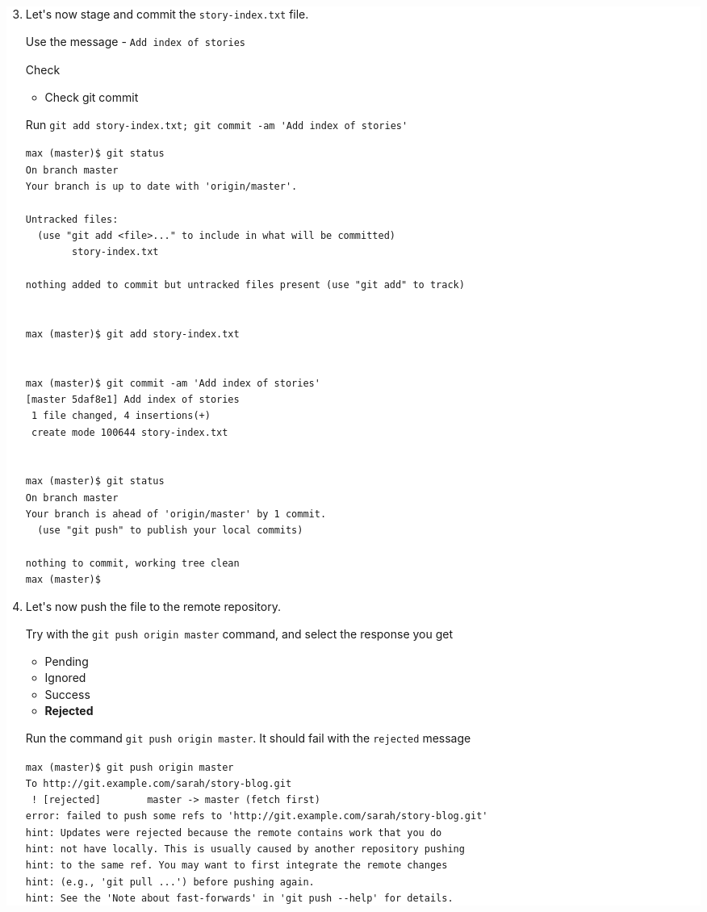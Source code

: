 3. Let's now stage and commit the `story-index.txt` file.

   Use the message - `Add index of stories`

   Check

   - Check git commit

   Run `git add story-index.txt; git commit -am 'Add index of stories'`

   ```
   max (master)$ git status
   On branch master
   Your branch is up to date with 'origin/master'.
   
   Untracked files:
     (use "git add <file>..." to include in what will be committed)
           story-index.txt
   
   nothing added to commit but untracked files present (use "git add" to track)
   
   
   max (master)$ git add story-index.txt 
   
   
   max (master)$ git commit -am 'Add index of stories'
   [master 5daf8e1] Add index of stories
    1 file changed, 4 insertions(+)
    create mode 100644 story-index.txt
   
   
   max (master)$ git status
   On branch master
   Your branch is ahead of 'origin/master' by 1 commit.
     (use "git push" to publish your local commits)
   
   nothing to commit, working tree clean
   max (master)$ 
   ```

4. Let's now push the file to the remote repository.

   Try with the `git push origin master` command, and select the response you get

   - Pending
   - Ignored
   - Success
   - **Rejected**

   Run the command `git push origin master`. It should fail with the `rejected` message

   ```
   max (master)$ git push origin master
   To http://git.example.com/sarah/story-blog.git
    ! [rejected]        master -> master (fetch first)
   error: failed to push some refs to 'http://git.example.com/sarah/story-blog.git'
   hint: Updates were rejected because the remote contains work that you do
   hint: not have locally. This is usually caused by another repository pushing
   hint: to the same ref. You may want to first integrate the remote changes
   hint: (e.g., 'git pull ...') before pushing again.
   hint: See the 'Note about fast-forwards' in 'git push --help' for details.
   ```
